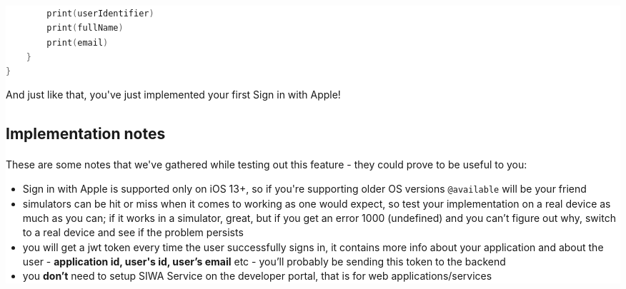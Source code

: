 ```swift
        print(userIdentifier)
        print(fullName)
        print(email)  
    } 
}
```

And just like that, you've just implemented your first Sign in with Apple!

## Implementation notes

These are some notes that we've gathered while testing out this feature - they could prove to be useful to you:

* Sign in with Apple is supported only on iOS 13+, so if you're supporting older OS versions `@available` will be your friend
* simulators can be hit or miss when it comes to working as one would expect, so test your implementation on a real device as much as you can; if it works in a simulator, great, but if you get an error 1000 (undefined) and you can’t figure out why, switch to a real device and see if the problem persists
* you will get a jwt token every time the user successfully signs in, it contains more info about your application and about the user - **application id, user's id, user’s email** etc - you’ll probably be sending this token to the backend
* you **don’t** need to setup SIWA Service on the developer portal, that is for web applications/services

[1]: https://developer.apple.com/sign-in-with-apple/

[image-1]: /img/sign_in_with_apple/add_capability.png
[image-2]: /img/sign_in_with_apple/button_sizes.png
[image-3]: /img/sign_in_with_apple/no_apple_id.png
[image-4]: /img/sign_in_with_apple/data_and_privacy.png
[image-5]: /img/sign_in_with_apple/scopes.png